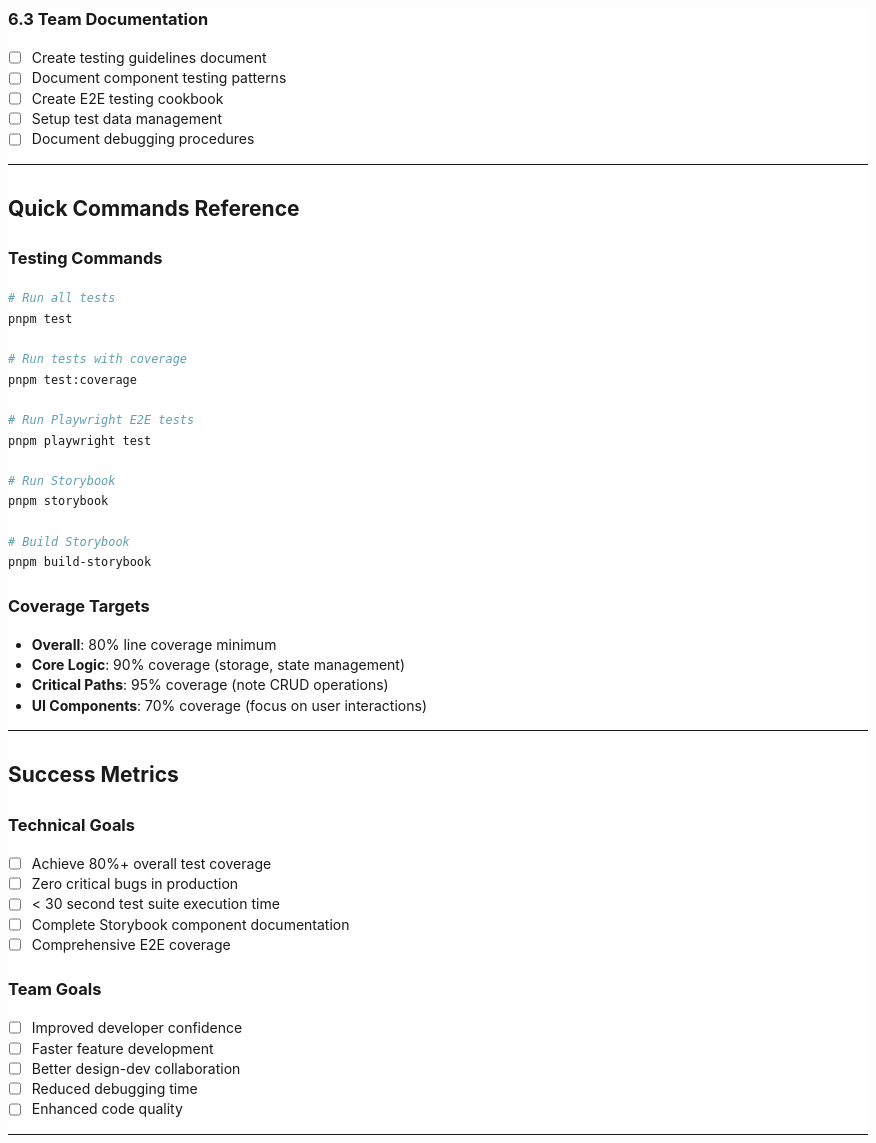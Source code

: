 ### 6.3 Team Documentation
- [ ] Create testing guidelines document
- [ ] Document component testing patterns
- [ ] Create E2E testing cookbook
- [ ] Setup test data management
- [ ] Document debugging procedures

---

## Quick Commands Reference

### Testing Commands
```bash
# Run all tests
pnpm test

# Run tests with coverage
pnpm test:coverage

# Run Playwright E2E tests
pnpm playwright test

# Run Storybook
pnpm storybook

# Build Storybook
pnpm build-storybook
```

### Coverage Targets
- **Overall**: 80% line coverage minimum
- **Core Logic**: 90% coverage (storage, state management)
- **Critical Paths**: 95% coverage (note CRUD operations)
- **UI Components**: 70% coverage (focus on user interactions)

---

## Success Metrics

### Technical Goals
- [ ] Achieve 80%+ overall test coverage
- [ ] Zero critical bugs in production
- [ ] < 30 second test suite execution time
- [ ] Complete Storybook component documentation
- [ ] Comprehensive E2E coverage

### Team Goals
- [ ] Improved developer confidence
- [ ] Faster feature development
- [ ] Better design-dev collaboration
- [ ] Reduced debugging time
- [ ] Enhanced code quality

---
